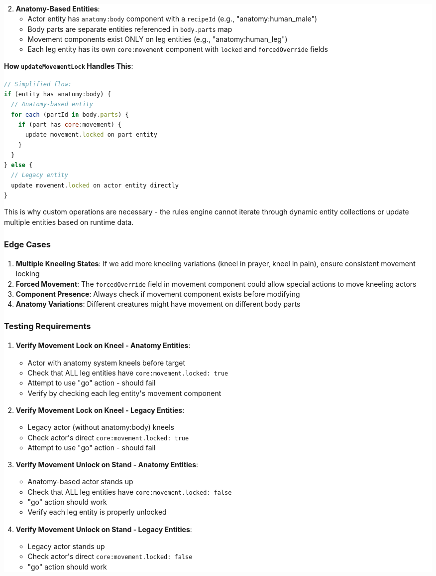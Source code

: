 2. **Anatomy-Based Entities**:
   - Actor entity has `anatomy:body` component with a `recipeId` (e.g., "anatomy:human_male")
   - Body parts are separate entities referenced in `body.parts` map
   - Movement components exist ONLY on leg entities (e.g., "anatomy:human_leg")
   - Each leg entity has its own `core:movement` component with `locked` and `forcedOverride` fields

**How `updateMovementLock` Handles This**:
```javascript
// Simplified flow:
if (entity has anatomy:body) {
  // Anatomy-based entity
  for each (partId in body.parts) {
    if (part has core:movement) {
      update movement.locked on part entity
    }
  }
} else {
  // Legacy entity
  update movement.locked on actor entity directly
}
```

This is why custom operations are necessary - the rules engine cannot iterate through dynamic entity collections or update multiple entities based on runtime data.

### Edge Cases

1. **Multiple Kneeling States**: If we add more kneeling variations (kneel in prayer, kneel in pain), ensure consistent movement locking
2. **Forced Movement**: The `forcedOverride` field in movement component could allow special actions to move kneeling actors
3. **Component Presence**: Always check if movement component exists before modifying
4. **Anatomy Variations**: Different creatures might have movement on different body parts

### Testing Requirements

1. **Verify Movement Lock on Kneel - Anatomy Entities**:
   - Actor with anatomy system kneels before target
   - Check that ALL leg entities have `core:movement.locked: true`
   - Attempt to use "go" action - should fail
   - Verify by checking each leg entity's movement component

2. **Verify Movement Lock on Kneel - Legacy Entities**:
   - Legacy actor (without anatomy:body) kneels
   - Check actor's direct `core:movement.locked: true`
   - Attempt to use "go" action - should fail

3. **Verify Movement Unlock on Stand - Anatomy Entities**:
   - Anatomy-based actor stands up
   - Check that ALL leg entities have `core:movement.locked: false`
   - "go" action should work
   - Verify each leg entity is properly unlocked

4. **Verify Movement Unlock on Stand - Legacy Entities**:
   - Legacy actor stands up
   - Check actor's direct `core:movement.locked: false`
   - "go" action should work
